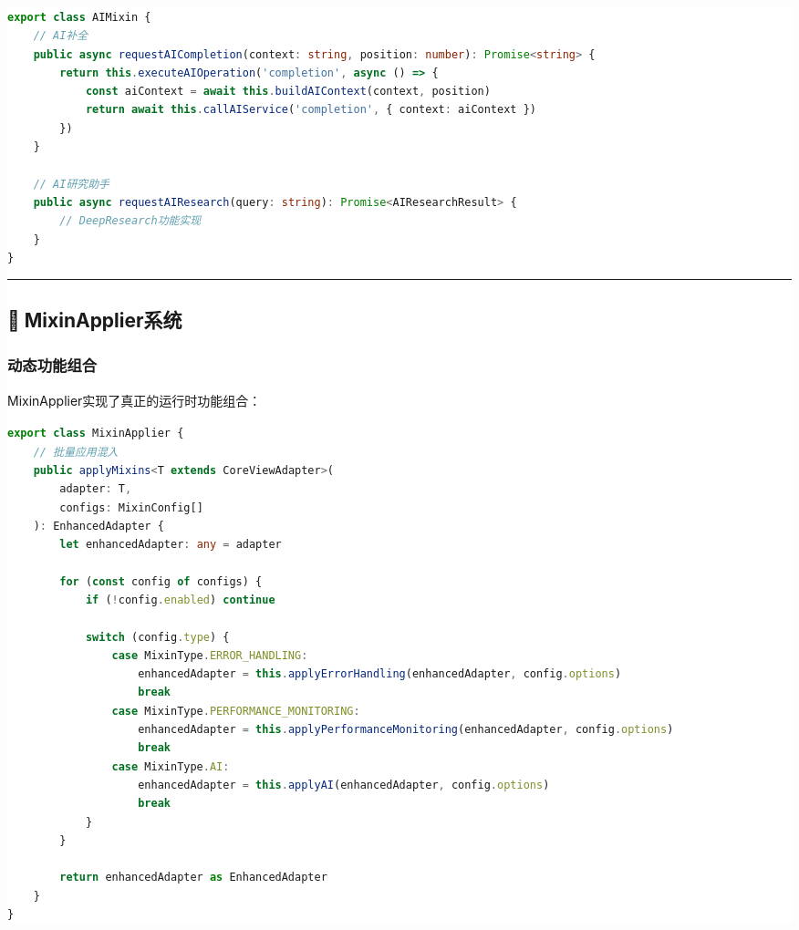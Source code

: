 ```typescript
export class AIMixin {
    // AI补全
    public async requestAICompletion(context: string, position: number): Promise<string> {
        return this.executeAIOperation('completion', async () => {
            const aiContext = await this.buildAIContext(context, position)
            return await this.callAIService('completion', { context: aiContext })
        })
    }
    
    // AI研究助手
    public async requestAIResearch(query: string): Promise<AIResearchResult> {
        // DeepResearch功能实现
    }
}
```

---

## 🔧 MixinApplier系统

### 动态功能组合

MixinApplier实现了真正的运行时功能组合：

```typescript
export class MixinApplier {
    // 批量应用混入
    public applyMixins<T extends CoreViewAdapter>(
        adapter: T,
        configs: MixinConfig[]
    ): EnhancedAdapter {
        let enhancedAdapter: any = adapter

        for (const config of configs) {
            if (!config.enabled) continue
            
            switch (config.type) {
                case MixinType.ERROR_HANDLING:
                    enhancedAdapter = this.applyErrorHandling(enhancedAdapter, config.options)
                    break
                case MixinType.PERFORMANCE_MONITORING:
                    enhancedAdapter = this.applyPerformanceMonitoring(enhancedAdapter, config.options)
                    break
                case MixinType.AI:
                    enhancedAdapter = this.applyAI(enhancedAdapter, config.options)
                    break
            }
        }

        return enhancedAdapter as EnhancedAdapter
    }
}
```
